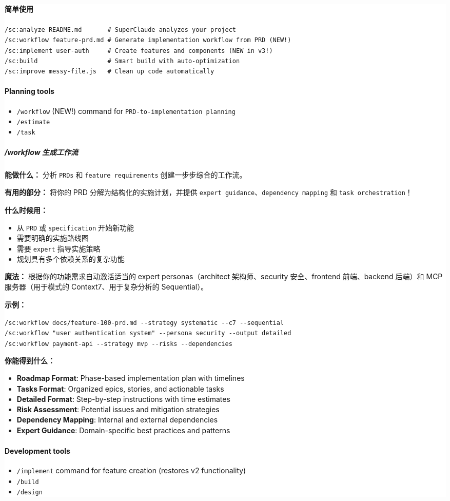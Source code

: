 #### 简单使用

```shell
/sc:analyze README.md       # SuperClaude analyzes your project
/sc:workflow feature-prd.md # Generate implementation workflow from PRD (NEW!)
/sc:implement user-auth     # Create features and components (NEW in v3!)
/sc:build                   # Smart build with auto-optimization  
/sc:improve messy-file.js   # Clean up code automatically
```

#### Planning tools

- `/workflow` (NEW!)
command for `PRD-to-implementation planning`
- `/estimate`
- `/task`

##### /workflow 生成工作流

**能做什么：**
分析 `PRDs` 和 `feature requirements` 创建一步步综合的工作流。

**有用的部分：**
将你的 PRD 分解为结构化的实施计划，并提供 `expert guidance`、`dependency mapping` 和 `task orchestration`！

**什么时候用：**
- 从 `PRD` 或 `specification` 开始新功能
- 需要明确的实施路线图
- 需要 `expert` 指导实施策略
- 规划具有多个依赖关系的复杂功能

**魔法：**
根据你的功能需求自动激活适当的 expert personas（architect 架构师、security 安全、frontend 前端、backend 后端）和 MCP 服务器（用于模式的 Context7、用于复杂分析的 Sequential）。

**示例：**

```shell
/sc:workflow docs/feature-100-prd.md --strategy systematic --c7 --sequential
/sc:workflow "user authentication system" --persona security --output detailed
/sc:workflow payment-api --strategy mvp --risks --dependencies
```

**你能得到什么：**
- **Roadmap Format**: Phase-based implementation plan with timelines
- **Tasks Format**: Organized epics, stories, and actionable tasks
- **Detailed Format**: Step-by-step instructions with time estimates
- **Risk Assessment**: Potential issues and mitigation strategies
- **Dependency Mapping**: Internal and external dependencies
- **Expert Guidance**: Domain-specific best practices and patterns

#### Development tools

- `/implement` command for feature creation (restores v2 functionality)
- `/build`
- `/design`
